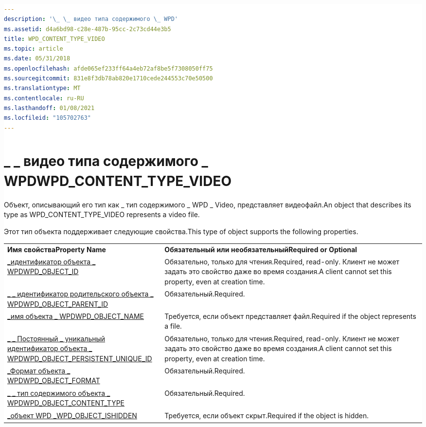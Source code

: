 ```yaml
---
description: '\_ \_ видео типа содержимого \_ WPD'
ms.assetid: d4a6bd98-c28e-487b-95cc-2c73cd44e3b5
title: WPD_CONTENT_TYPE_VIDEO
ms.topic: article
ms.date: 05/31/2018
ms.openlocfilehash: afde065ef233ff64a4eb72af8be5f7308050ff75
ms.sourcegitcommit: 831e8f3db78ab820e1710cede244553c70e50500
ms.translationtype: MT
ms.contentlocale: ru-RU
ms.lasthandoff: 01/08/2021
ms.locfileid: "105702763"
---
```

# <a name="wpd_content_type_video"></a><span data-ttu-id="522c7-103">\_ \_ видео типа содержимого \_ WPD</span><span class="sxs-lookup"><span data-stu-id="522c7-103">WPD\_CONTENT\_TYPE\_VIDEO</span></span>

<span data-ttu-id="522c7-104">Объект, описывающий его тип как \_ тип содержимого \_ WPD \_ Video, представляет видеофайл.</span><span class="sxs-lookup"><span data-stu-id="522c7-104">An object that describes its type as WPD\_CONTENT\_TYPE\_VIDEO represents a video file.</span></span>

<span data-ttu-id="522c7-105">Этот тип объекта поддерживает следующие свойства.</span><span class="sxs-lookup"><span data-stu-id="522c7-105">This type of object supports the following properties.</span></span>



|                                                                                                                       |                                                                                                                              |
|-----------------------------------------------------------------------------------------------------------------------|------------------------------------------------------------------------------------------------------------------------------|
| <span data-ttu-id="522c7-106">**Имя свойства**</span><span class="sxs-lookup"><span data-stu-id="522c7-106">**Property Name**</span></span>                                                                                                     | <span data-ttu-id="522c7-107">**Обязательный или необязательный**</span><span class="sxs-lookup"><span data-stu-id="522c7-107">**Required or Optional**</span></span>                                                                                                     |
| [<span data-ttu-id="522c7-108">\_идентификатор объекта \_ WPD</span><span class="sxs-lookup"><span data-stu-id="522c7-108">WPD\_OBJECT\_ID</span></span>](object-properties.md)                                                                | <span data-ttu-id="522c7-109">Обязательно, только для чтения.</span><span class="sxs-lookup"><span data-stu-id="522c7-109">Required, read-only.</span></span> <span data-ttu-id="522c7-110">Клиент не может задать это свойство даже во время создания.</span><span class="sxs-lookup"><span data-stu-id="522c7-110">A client cannot set this property, even at creation time.</span></span>                                               |
| [<span data-ttu-id="522c7-111">\_ \_ идентификатор родительского объекта \_ WPD</span><span class="sxs-lookup"><span data-stu-id="522c7-111">WPD\_OBJECT\_PARENT\_ID</span></span>](object-properties.md)                                                 | <span data-ttu-id="522c7-112">Обязательный.</span><span class="sxs-lookup"><span data-stu-id="522c7-112">Required.</span></span>                                                                                                                    |
| [<span data-ttu-id="522c7-113">\_имя объекта \_ WPD</span><span class="sxs-lookup"><span data-stu-id="522c7-113">WPD\_OBJECT\_NAME</span></span>](object-properties.md)                                                            | <span data-ttu-id="522c7-114">Требуется, если объект представляет файл.</span><span class="sxs-lookup"><span data-stu-id="522c7-114">Required if the object represents a file.</span></span>                                                                                    |
| [<span data-ttu-id="522c7-115">\_ \_ Постоянный \_ уникальный идентификатор объекта \_ WPD</span><span class="sxs-lookup"><span data-stu-id="522c7-115">WPD\_OBJECT\_PERSISTENT\_UNIQUE\_ID</span></span>](object-properties.md)                          | <span data-ttu-id="522c7-116">Обязательно, только для чтения.</span><span class="sxs-lookup"><span data-stu-id="522c7-116">Required, read-only.</span></span> <span data-ttu-id="522c7-117">Клиент не может задать это свойство даже во время создания.</span><span class="sxs-lookup"><span data-stu-id="522c7-117">A client cannot set this property, even at creation time.</span></span>                                               |
| [<span data-ttu-id="522c7-118">\_Формат объекта \_ WPD</span><span class="sxs-lookup"><span data-stu-id="522c7-118">WPD\_OBJECT\_FORMAT</span></span>](object-properties.md)                                                        | <span data-ttu-id="522c7-119">Обязательный.</span><span class="sxs-lookup"><span data-stu-id="522c7-119">Required.</span></span>                                                                                                                    |
| [<span data-ttu-id="522c7-120">\_ \_ тип содержимого объекта \_ WPD</span><span class="sxs-lookup"><span data-stu-id="522c7-120">WPD\_OBJECT\_CONTENT\_TYPE</span></span>](object-properties.md)                                           | <span data-ttu-id="522c7-121">Обязательный.</span><span class="sxs-lookup"><span data-stu-id="522c7-121">Required.</span></span>                                                                                                                    |
| [<span data-ttu-id="522c7-122">\_объект WPD \_</span><span class="sxs-lookup"><span data-stu-id="522c7-122">WPD\_OBJECT\_ISHIDDEN</span></span>](object-properties.md)                                                    | <span data-ttu-id="522c7-123">Требуется, если объект скрыт.</span><span class="sxs-lookup"><span data-stu-id="522c7-123">Required if the object is hidden.</span></span>                                                                                            |